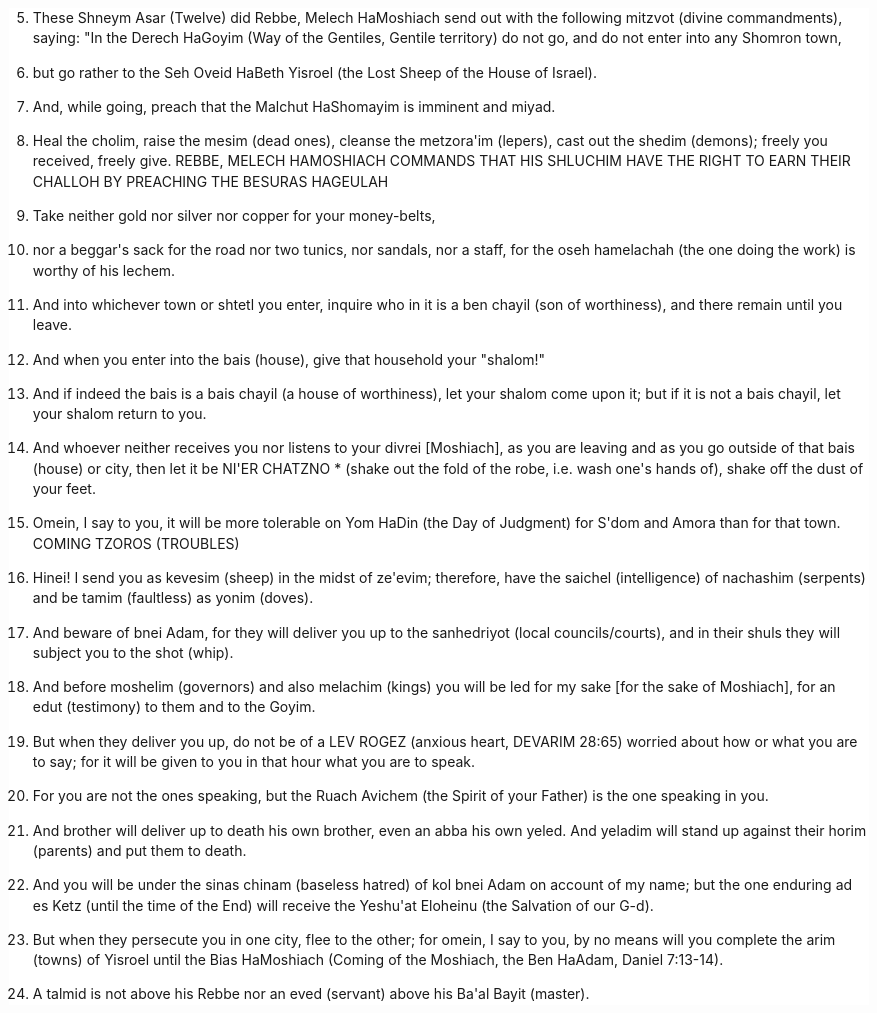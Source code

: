 5. These Shneym Asar (Twelve) did Rebbe, Melech HaMoshiach send out with the following mitzvot (divine commandments), saying:  "In the Derech HaGoyim (Way of the Gentiles, Gentile territory) do not go, and do not enter into any Shomron town,

6. but go rather to the Seh Oveid HaBeth Yisroel (the Lost Sheep of the House of Israel).

7. And, while going, preach that the Malchut HaShomayim is imminent and miyad.

8. Heal the cholim, raise the mesim (dead ones), cleanse the metzora'im (lepers), cast out the shedim (demons); freely you received, freely give.  REBBE, MELECH HAMOSHIACH COMMANDS THAT HIS SHLUCHIM HAVE THE RIGHT TO EARN THEIR CHALLOH BY PREACHING THE BESURAS HAGEULAH

9. Take neither gold nor silver nor copper for your money-belts,

10. nor a beggar's sack for the road nor two tunics, nor sandals, nor a staff, for the oseh hamelachah (the one doing the work) is worthy of his lechem.

11. And into whichever town or shtetl you enter, inquire who in it is a ben chayil (son of worthiness), and there remain until you leave.

12. And when you enter into the bais (house), give that household your "shalom!"

13. And if indeed the bais is a bais chayil (a house of worthiness), let your shalom come upon it; but if it is not a bais chayil, let your shalom return to you.

14. And whoever neither receives you nor listens to your divrei [Moshiach], as you are leaving and as you go outside of that bais (house) or city, then let it be NI'ER CHATZNO * (shake out the fold of the robe, i.e. wash one's hands of), shake off the dust of your feet.

15. Omein, I say to you, it will be more tolerable on Yom HaDin (the Day of Judgment) for S'dom and Amora than for that town. COMING TZOROS (TROUBLES)

16. Hinei!  I send you as kevesim (sheep) in the midst of ze'evim; therefore, have the saichel (intelligence) of nachashim (serpents) and be tamim (faultless) as yonim (doves).

17. And beware of bnei Adam, for they will deliver you up to the sanhedriyot (local councils/courts), and in their shuls they will subject you to the shot (whip).

18. And before moshelim (governors) and also melachim (kings) you will be led for my sake [for the sake of Moshiach], for an edut (testimony) to them and to the Goyim.

19. But when they deliver you up, do not be of a LEV ROGEZ (anxious heart, DEVARIM 28:65)  worried about how or what you are to say; for it will be given to you in that hour what you are to speak.

20. For you are not the ones speaking, but the Ruach Avichem (the Spirit of your Father) is the one speaking in you.

21. And brother will deliver up to death his own brother, even an abba his own yeled.  And yeladim will stand up against their horim (parents) and put them to death.

22. And you will be under the sinas chinam (baseless hatred) of kol bnei Adam on account of my name; but the one enduring ad es Ketz (until the time of the End) will receive the Yeshu'at Eloheinu (the Salvation of our G-d).

23. But when they persecute you in one city, flee to the other; for omein, I say to you, by no means will you complete the arim (towns) of Yisroel until the Bias HaMoshiach (Coming of the Moshiach, the Ben HaAdam, Daniel 7:13-14).

24.  A talmid is not above his Rebbe nor an eved (servant) above his Ba'al Bayit (master).
